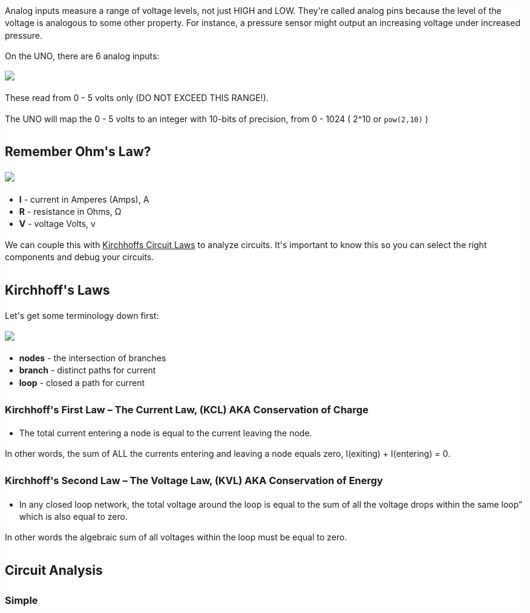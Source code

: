 Analog inputs measure a range of voltage levels, not just HIGH and LOW. They're called analog pins because the level of the voltage is analogous to some other property. For instance, a pressure sensor might output an increasing voltage under increased pressure.

On the UNO, there are 6 analog inputs:

![](images/analogpins.png)

These read from 0 - 5 volts only (DO NOT EXCEED THIS RANGE!).

The UNO will map the 0 - 5 volts to an integer with 10-bits of precision, from 0 - 1024 ( 2^10 or `pow(2,10)` )

## Remember Ohm's Law?

![](images/ohmslaw.svg)

* **I** - current in Amperes (Amps), A
* **R** - resistance in Ohms, Ω
* **V** - voltage Volts, v

We can couple this with [Kirchhoffs Circuit Laws](https://www.electronics-tutorials.ws/dccircuits/dcp_4.html) to analyze circuits. It's important to know this so you can select the right components and debug your circuits.

## Kirchhoff's Laws

Let's get some terminology down first:

![](images/kirchhoff.gif)

* **nodes** - the intersection of branches
* **branch** - distinct paths for current
* **loop** - closed a path for current

### Kirchhoff's First Law – The Current Law, (KCL) AKA Conservation of Charge

* The total current entering a node is equal to the current leaving the node.

In other words, the sum of ALL the currents entering and leaving a node equals zero, I(exiting) + I(entering) = 0.

### Kirchhoff's Second Law – The Voltage Law, (KVL) AKA Conservation of Energy

* In any closed loop network, the total voltage around the loop is equal to the sum of all the voltage drops within the same loop” which is also equal to zero.

In other words the algebraic sum of all voltages within the loop must be equal to zero.

## Circuit Analysis

### Simple
